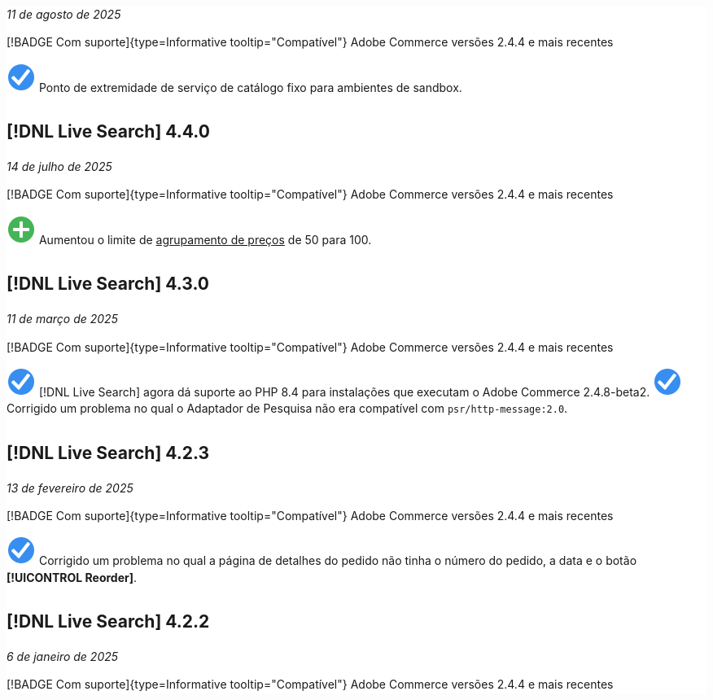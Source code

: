 _11 de agosto de 2025_

[!BADGE Com suporte]{type=Informative tooltip="Compatível"} Adobe Commerce versões 2.4.4 e mais recentes

![Correção](../assets/fix.svg) Ponto de extremidade de serviço de catálogo fixo para ambientes de sandbox.

## [!DNL Live Search] 4.4.0

_14 de julho de 2025_

[!BADGE Com suporte]{type=Informative tooltip="Compatível"} Adobe Commerce versões 2.4.4 e mais recentes

![Novo](../assets/new.svg) Aumentou o limite de [agrupamento de preços](./settings.md#price-faceting) de 50 para 100.

## [!DNL Live Search] 4.3.0

_11 de março de 2025_

[!BADGE Com suporte]{type=Informative tooltip="Compatível"} Adobe Commerce versões 2.4.4 e mais recentes

![Fix](../assets/fix.svg) [!DNL Live Search] agora dá suporte ao PHP 8.4 para instalações que executam o Adobe Commerce 2.4.8-beta2.
![Correção](../assets/fix.svg) Corrigido um problema no qual o Adaptador de Pesquisa não era compatível com `psr/http-message:2.0`.

## [!DNL Live Search] 4.2.3

_13 de fevereiro de 2025_

[!BADGE Com suporte]{type=Informative tooltip="Compatível"} Adobe Commerce versões 2.4.4 e mais recentes

![Correção](../assets/fix.svg) Corrigido um problema no qual a página de detalhes do pedido não tinha o número do pedido, a data e o botão **[!UICONTROL Reorder]**.

## [!DNL Live Search] 4.2.2

_6 de janeiro de 2025_

[!BADGE Com suporte]{type=Informative tooltip="Compatível"} Adobe Commerce versões 2.4.4 e mais recentes
